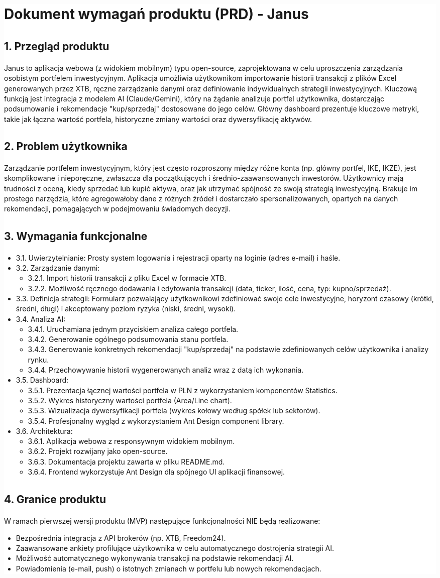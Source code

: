 # Dokument wymagań produktu (PRD) - Janus

## 1. Przegląd produktu
Janus to aplikacja webowa (z widokiem mobilnym) typu open-source, zaprojektowana w celu uproszczenia zarządzania osobistym portfelem inwestycyjnym. Aplikacja umożliwia użytkownikom importowanie historii transakcji z plików Excel generowanych przez XTB, ręczne zarządzanie danymi oraz definiowanie indywidualnych strategii inwestycyjnych. Kluczową funkcją jest integracja z modelem AI (Claude/Gemini), który na żądanie analizuje portfel użytkownika, dostarczając podsumowanie i rekomendacje "kup/sprzedaj" dostosowane do jego celów. Główny dashboard prezentuje kluczowe metryki, takie jak łączna wartość portfela, historyczne zmiany wartości oraz dywersyfikację aktywów.

## 2. Problem użytkownika
Zarządzanie portfelem inwestycyjnym, który jest często rozproszony między różne konta (np. główny portfel, IKE, IKZE), jest skomplikowane i nieporęczne, zwłaszcza dla początkujących i średnio-zaawansowanych inwestorów. Użytkownicy mają trudności z oceną, kiedy sprzedać lub kupić aktywa, oraz jak utrzymać spójność ze swoją strategią inwestycyjną. Brakuje im prostego narzędzia, które agregowałoby dane z różnych źródeł i dostarczało spersonalizowanych, opartych na danych rekomendacji, pomagających w podejmowaniu świadomych decyzji.

## 3. Wymagania funkcjonalne
- 3.1. Uwierzytelnianie: Prosty system logowania i rejestracji oparty na loginie (adres e-mail) i haśle.
- 3.2. Zarządzanie danymi:
  - 3.2.1. Import historii transakcji z pliku Excel w formacie XTB.
  - 3.2.2. Możliwość ręcznego dodawania i edytowania transakcji (data, ticker, ilość, cena, typ: kupno/sprzedaż).
- 3.3. Definicja strategii: Formularz pozwalający użytkownikowi zdefiniować swoje cele inwestycyjne, horyzont czasowy (krótki, średni, długi) i akceptowany poziom ryzyka (niski, średni, wysoki).
- 3.4. Analiza AI:
  - 3.4.1. Uruchamiana jednym przyciskiem analiza całego portfela.
  - 3.4.2. Generowanie ogólnego podsumowania stanu portfela.
  - 3.4.3. Generowanie konkretnych rekomendacji "kup/sprzedaj" na podstawie zdefiniowanych celów użytkownika i analizy rynku.
  - 3.4.4. Przechowywanie historii wygenerowanych analiz wraz z datą ich wykonania.
- 3.5. Dashboard:
  - 3.5.1. Prezentacja łącznej wartości portfela w PLN z wykorzystaniem komponentów Statistics.
  - 3.5.2. Wykres historyczny wartości portfela (Area/Line chart).
  - 3.5.3. Wizualizacja dywersyfikacji portfela (wykres kołowy według spółek lub sektorów).
  - 3.5.4. Profesjonalny wygląd z wykorzystaniem Ant Design component library.
- 3.6. Architektura:
  - 3.6.1. Aplikacja webowa z responsywnym widokiem mobilnym.
  - 3.6.2. Projekt rozwijany jako open-source.
  - 3.6.3. Dokumentacja projektu zawarta w pliku README.md.
  - 3.6.4. Frontend wykorzystuje Ant Design dla spójnego UI aplikacji finansowej.

## 4. Granice produktu
W ramach pierwszej wersji produktu (MVP) następujące funkcjonalności NIE będą realizowane:
- Bezpośrednia integracja z API brokerów (np. XTB, Freedom24).
- Zaawansowane ankiety profilujące użytkownika w celu automatycznego dostrojenia strategii AI.
- Możliwość automatycznego wykonywania transakcji na podstawie rekomendacji AI.
- Powiadomienia (e-mail, push) o istotnych zmianach w portfelu lub nowych rekomendacjach.
